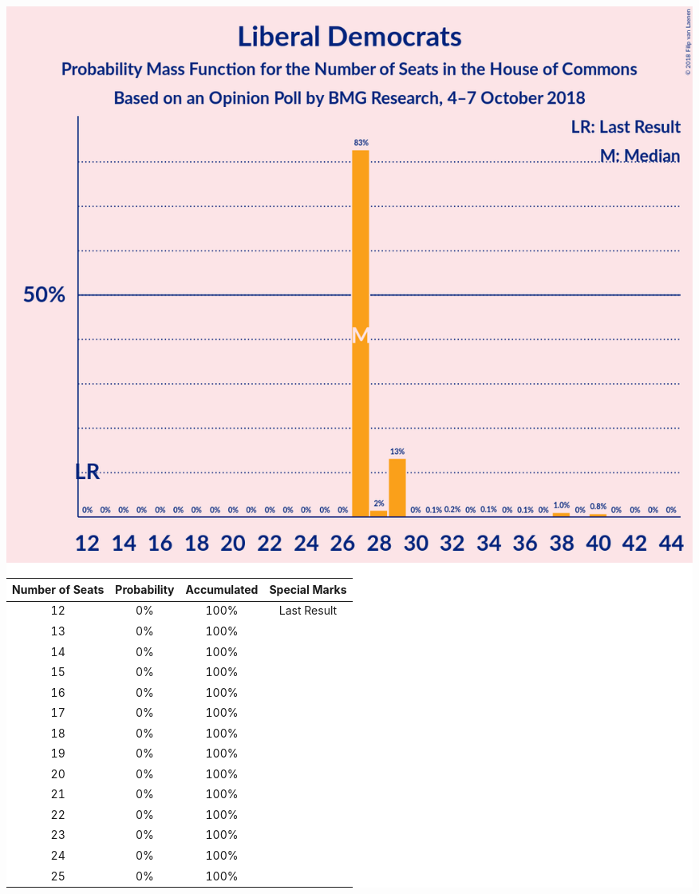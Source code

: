 ![Graph with seats probability mass function not yet produced](2018-10-07-BMGResearch-seats-pmf-liberaldemocrats.png "Seats Probability Mass Function")

| Number of Seats | Probability | Accumulated | Special Marks |
|:---------------:|:-----------:|:-----------:|:-------------:|
| 12 | 0% | 100% | Last Result |
| 13 | 0% | 100% |  |
| 14 | 0% | 100% |  |
| 15 | 0% | 100% |  |
| 16 | 0% | 100% |  |
| 17 | 0% | 100% |  |
| 18 | 0% | 100% |  |
| 19 | 0% | 100% |  |
| 20 | 0% | 100% |  |
| 21 | 0% | 100% |  |
| 22 | 0% | 100% |  |
| 23 | 0% | 100% |  |
| 24 | 0% | 100% |  |
| 25 | 0% | 100% |  |